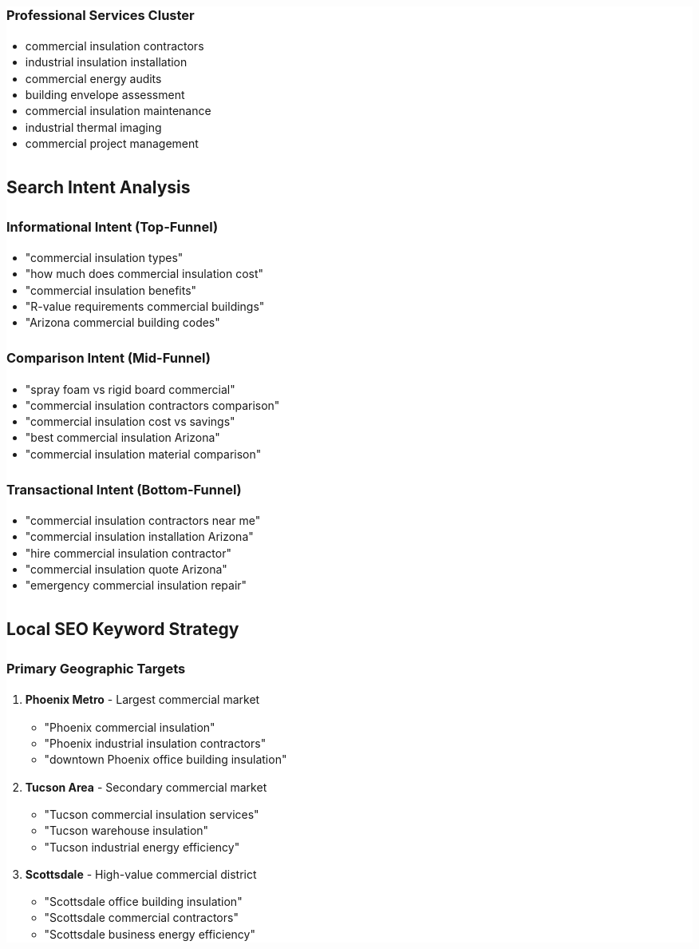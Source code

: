 ### Professional Services Cluster
- commercial insulation contractors
- industrial insulation installation
- commercial energy audits
- building envelope assessment
- commercial insulation maintenance
- industrial thermal imaging
- commercial project management

## Search Intent Analysis

### Informational Intent (Top-Funnel)
- "commercial insulation types"
- "how much does commercial insulation cost"
- "commercial insulation benefits"
- "R-value requirements commercial buildings"
- "Arizona commercial building codes"

### Comparison Intent (Mid-Funnel)
- "spray foam vs rigid board commercial"
- "commercial insulation contractors comparison"
- "commercial insulation cost vs savings"
- "best commercial insulation Arizona"
- "commercial insulation material comparison"

### Transactional Intent (Bottom-Funnel)
- "commercial insulation contractors near me"
- "commercial insulation installation Arizona"
- "hire commercial insulation contractor"
- "commercial insulation quote Arizona"
- "emergency commercial insulation repair"

## Local SEO Keyword Strategy

### Primary Geographic Targets
1. **Phoenix Metro** - Largest commercial market
   - "Phoenix commercial insulation"
   - "Phoenix industrial insulation contractors"
   - "downtown Phoenix office building insulation"

2. **Tucson Area** - Secondary commercial market
   - "Tucson commercial insulation services"
   - "Tucson warehouse insulation"
   - "Tucson industrial energy efficiency"

3. **Scottsdale** - High-value commercial district
   - "Scottsdale office building insulation"
   - "Scottsdale commercial contractors"
   - "Scottsdale business energy efficiency"
